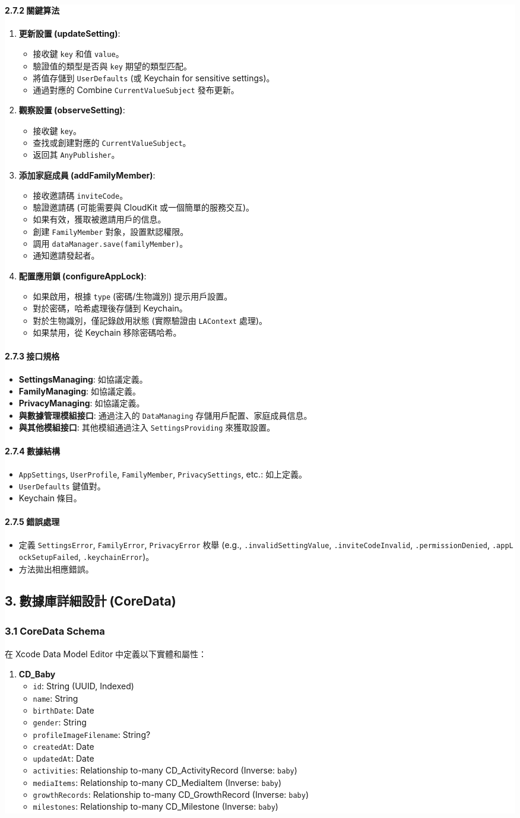 #### 2.7.2 關鍵算法

1.  **更新設置 (updateSetting)**:
    *   接收鍵 `key` 和值 `value`。
    *   驗證值的類型是否與 `key` 期望的類型匹配。
    *   將值存儲到 `UserDefaults` (或 Keychain for sensitive settings)。
    *   通過對應的 Combine `CurrentValueSubject` 發布更新。

2.  **觀察設置 (observeSetting)**:
    *   接收鍵 `key`。
    *   查找或創建對應的 `CurrentValueSubject`。
    *   返回其 `AnyPublisher`。

3.  **添加家庭成員 (addFamilyMember)**:
    *   接收邀請碼 `inviteCode`。
    *   驗證邀請碼 (可能需要與 CloudKit 或一個簡單的服務交互)。
    *   如果有效，獲取被邀請用戶的信息。
    *   創建 `FamilyMember` 對象，設置默認權限。
    *   調用 `dataManager.save(familyMember)`。
    *   通知邀請發起者。

4.  **配置應用鎖 (configureAppLock)**:
    *   如果啟用，根據 `type` (密碼/生物識別) 提示用戶設置。
    *   對於密碼，哈希處理後存儲到 Keychain。
    *   對於生物識別，僅記錄啟用狀態 (實際驗證由 `LAContext` 處理)。
    *   如果禁用，從 Keychain 移除密碼哈希。

#### 2.7.3 接口規格

- **SettingsManaging**: 如協議定義。
- **FamilyManaging**: 如協議定義。
- **PrivacyManaging**: 如協議定義。
- **與數據管理模組接口**: 通過注入的 `DataManaging` 存儲用戶配置、家庭成員信息。
- **與其他模組接口**: 其他模組通過注入 `SettingsProviding` 來獲取設置。

#### 2.7.4 數據結構

- `AppSettings`, `UserProfile`, `FamilyMember`, `PrivacySettings`, etc.: 如上定義。
- `UserDefaults` 鍵值對。
- Keychain 條目。

#### 2.7.5 錯誤處理

- 定義 `SettingsError`, `FamilyError`, `PrivacyError` 枚舉 (e.g., `.invalidSettingValue`, `.inviteCodeInvalid`, `.permissionDenied`, `.appLockSetupFailed`, `.keychainError`)。
- 方法拋出相應錯誤。

## 3. 數據庫詳細設計 (CoreData)

### 3.1 CoreData Schema

在 Xcode Data Model Editor 中定義以下實體和屬性：

1.  **CD_Baby**
    *   `id`: String (UUID, Indexed)
    *   `name`: String
    *   `birthDate`: Date
    *   `gender`: String
    *   `profileImageFilename`: String?
    *   `createdAt`: Date
    *   `updatedAt`: Date
    *   `activities`: Relationship to-many CD_ActivityRecord (Inverse: `baby`)
    *   `mediaItems`: Relationship to-many CD_MediaItem (Inverse: `baby`)
    *   `growthRecords`: Relationship to-many CD_GrowthRecord (Inverse: `baby`)
    *   `milestones`: Relationship to-many CD_Milestone (Inverse: `baby`)
